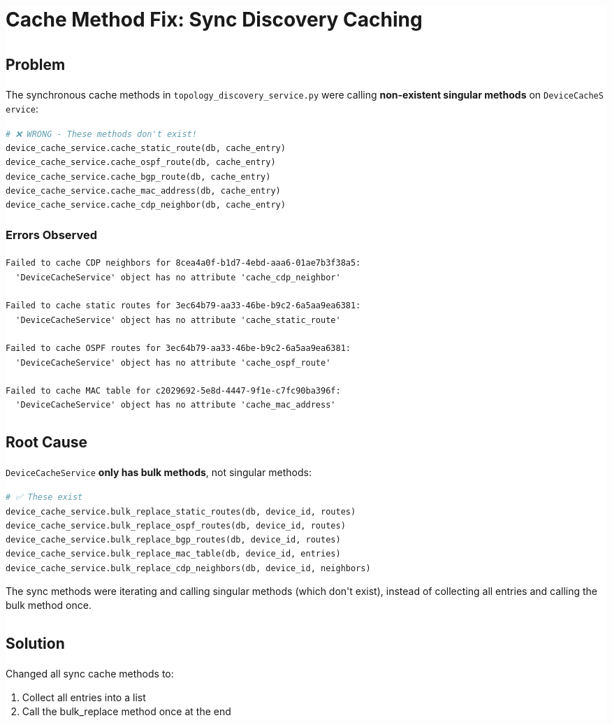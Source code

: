 # Cache Method Fix: Sync Discovery Caching

## Problem

The synchronous cache methods in `topology_discovery_service.py` were calling **non-existent singular methods** on `DeviceCacheService`:

```python
# ❌ WRONG - These methods don't exist!
device_cache_service.cache_static_route(db, cache_entry)
device_cache_service.cache_ospf_route(db, cache_entry)
device_cache_service.cache_bgp_route(db, cache_entry)
device_cache_service.cache_mac_address(db, cache_entry)
device_cache_service.cache_cdp_neighbor(db, cache_entry)
```

### Errors Observed
```
Failed to cache CDP neighbors for 8cea4a0f-b1d7-4ebd-aaa6-01ae7b3f38a5: 
  'DeviceCacheService' object has no attribute 'cache_cdp_neighbor'

Failed to cache static routes for 3ec64b79-aa33-46be-b9c2-6a5aa9ea6381: 
  'DeviceCacheService' object has no attribute 'cache_static_route'

Failed to cache OSPF routes for 3ec64b79-aa33-46be-b9c2-6a5aa9ea6381: 
  'DeviceCacheService' object has no attribute 'cache_ospf_route'

Failed to cache MAC table for c2029692-5e8d-4447-9f1e-c7fc90ba396f: 
  'DeviceCacheService' object has no attribute 'cache_mac_address'
```

## Root Cause

`DeviceCacheService` **only has bulk methods**, not singular methods:

```python
# ✅ These exist
device_cache_service.bulk_replace_static_routes(db, device_id, routes)
device_cache_service.bulk_replace_ospf_routes(db, device_id, routes)
device_cache_service.bulk_replace_bgp_routes(db, device_id, routes)
device_cache_service.bulk_replace_mac_table(db, device_id, entries)
device_cache_service.bulk_replace_cdp_neighbors(db, device_id, neighbors)
```

The sync methods were iterating and calling singular methods (which don't exist), instead of collecting all entries and calling the bulk method once.

## Solution

Changed all sync cache methods to:
1. Collect all entries into a list
2. Call the bulk_replace method once at the end

